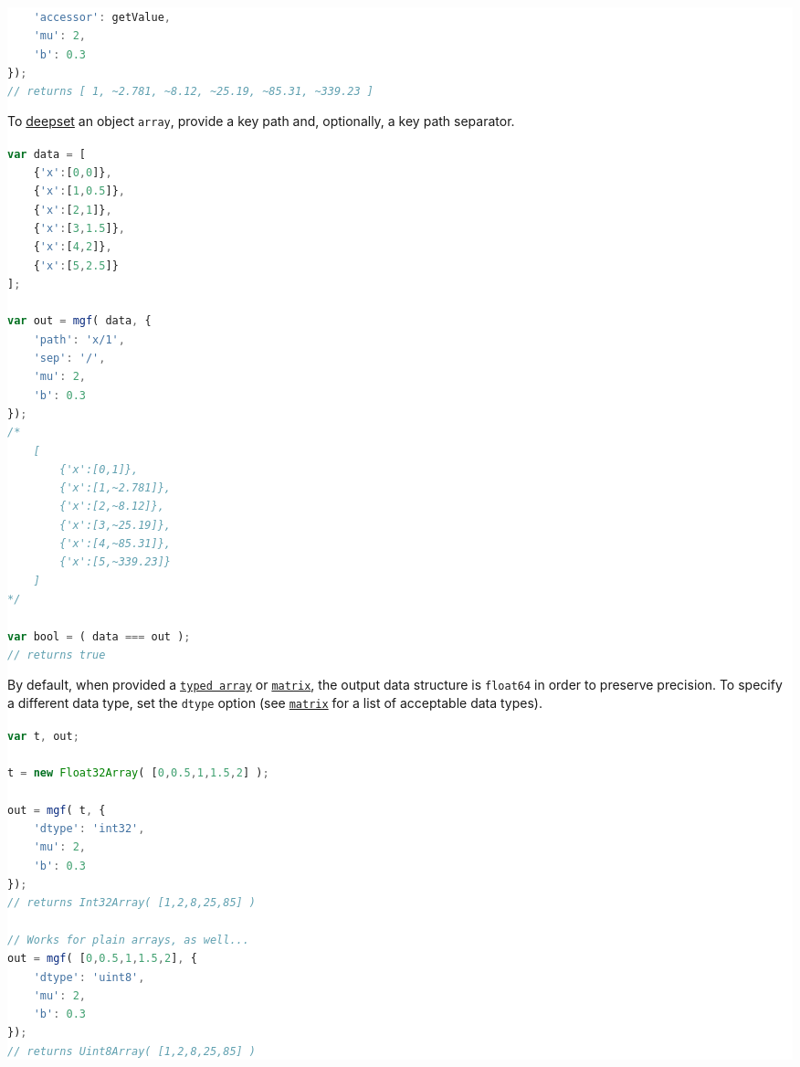 ``` javascript
	'accessor': getValue,
	'mu': 2,
	'b': 0.3
});
// returns [ 1, ~2.781, ~8.12, ~25.19, ~85.31, ~339.23 ]
```


To [deepset](https://github.com/kgryte/utils-deep-set) an object `array`, provide a key path and, optionally, a key path separator.

``` javascript
var data = [
	{'x':[0,0]},
	{'x':[1,0.5]},
	{'x':[2,1]},
	{'x':[3,1.5]},
	{'x':[4,2]},
	{'x':[5,2.5]}
];

var out = mgf( data, {
	'path': 'x/1',
	'sep': '/',
	'mu': 2,
	'b': 0.3
});
/*
	[
		{'x':[0,1]},
		{'x':[1,~2.781]},
		{'x':[2,~8.12]},
		{'x':[3,~25.19]},
		{'x':[4,~85.31]},
		{'x':[5,~339.23]}
	]
*/

var bool = ( data === out );
// returns true
```

By default, when provided a [`typed array`](https://developer.mozilla.org/en-US/docs/Web/JavaScript/Typed_arrays) or [`matrix`](https://github.com/dstructs/matrix), the output data structure is `float64` in order to preserve precision. To specify a different data type, set the `dtype` option (see [`matrix`](https://github.com/dstructs/matrix) for a list of acceptable data types).

``` javascript
var t, out;

t = new Float32Array( [0,0.5,1,1.5,2] );

out = mgf( t, {
	'dtype': 'int32',
	'mu': 2,
	'b': 0.3
});
// returns Int32Array( [1,2,8,25,85] )

// Works for plain arrays, as well...
out = mgf( [0,0.5,1,1.5,2], {
	'dtype': 'uint8',
	'mu': 2,
	'b': 0.3
});
// returns Uint8Array( [1,2,8,25,85] )
```

[npm-image]: http://img.shields.io/npm/v/distributions-laplace-mgf.svg
[npm-url]: https://npmjs.org/package/distributions-laplace-mgf
[travis-image]: http://img.shields.io/travis/distributions-io/laplace-mgf/master.svg
[travis-url]: https://travis-ci.org/distributions-io/laplace-mgf
[codecov-image]: https://img.shields.io/codecov/c/github/distributions-io/laplace-mgf/master.svg
[codecov-url]: https://codecov.io/github/distributions-io/laplace-mgf?branch=master
[dependencies-image]: http://img.shields.io/david/distributions-io/laplace-mgf.svg
[dependencies-url]: https://david-dm.org/distributions-io/laplace-mgf
[dev-dependencies-image]: http://img.shields.io/david/dev/distributions-io/laplace-mgf.svg
[dev-dependencies-url]: https://david-dm.org/dev/distributions-io/laplace-mgf
[github-issues-image]: http://img.shields.io/github/issues/distributions-io/laplace-mgf.svg
[github-issues-url]: https://github.com/distributions-io/laplace-mgf/issues